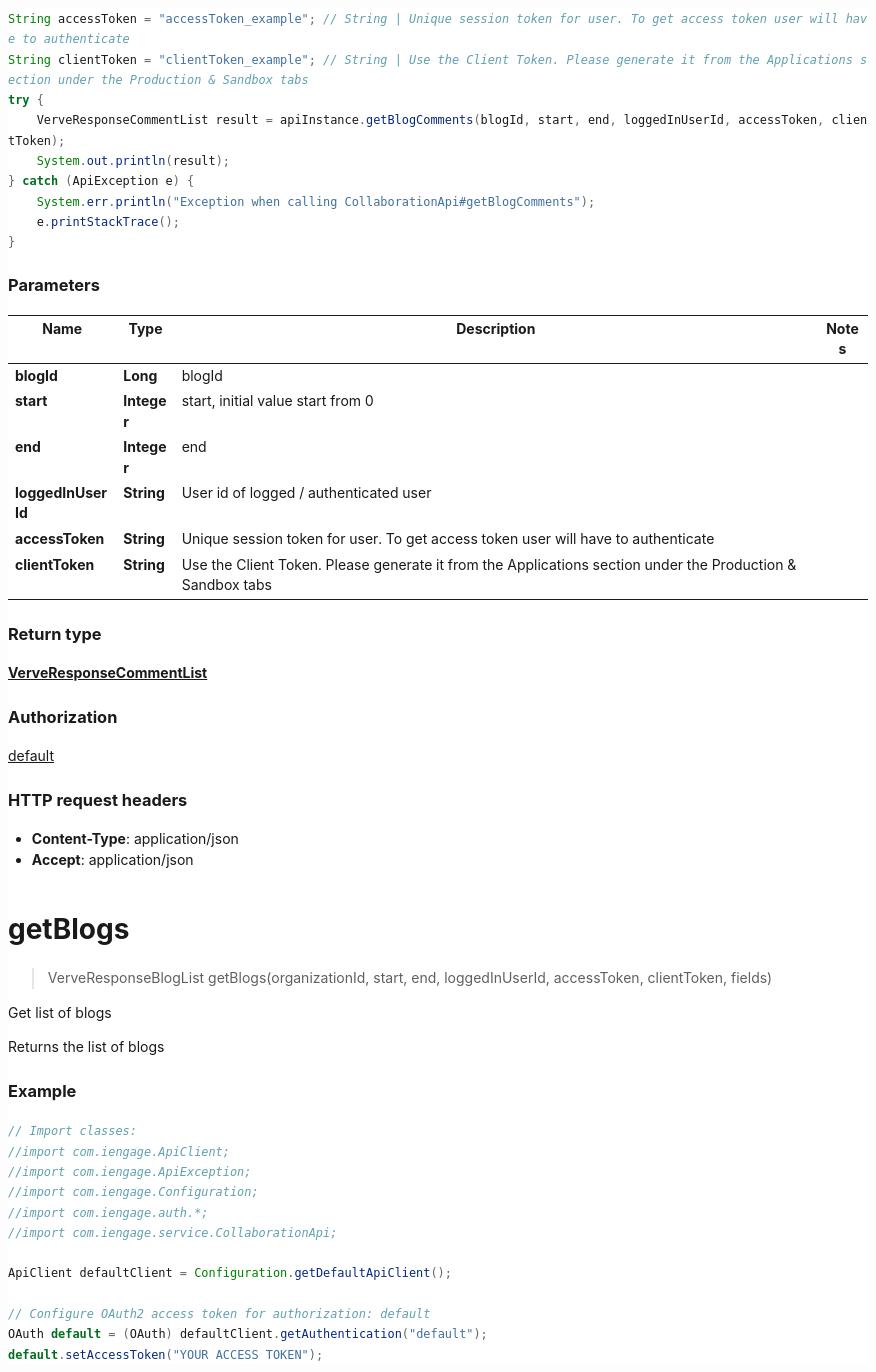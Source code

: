 ```java
String accessToken = "accessToken_example"; // String | Unique session token for user. To get access token user will have to authenticate
String clientToken = "clientToken_example"; // String | Use the Client Token. Please generate it from the Applications section under the Production & Sandbox tabs
try {
    VerveResponseCommentList result = apiInstance.getBlogComments(blogId, start, end, loggedInUserId, accessToken, clientToken);
    System.out.println(result);
} catch (ApiException e) {
    System.err.println("Exception when calling CollaborationApi#getBlogComments");
    e.printStackTrace();
}
```

### Parameters

Name | Type | Description  | Notes
------------- | ------------- | ------------- | -------------
 **blogId** | **Long**| blogId |
 **start** | **Integer**| start, initial value start from 0 |
 **end** | **Integer**| end |
 **loggedInUserId** | **String**| User id of logged / authenticated user |
 **accessToken** | **String**| Unique session token for user. To get access token user will have to authenticate |
 **clientToken** | **String**| Use the Client Token. Please generate it from the Applications section under the Production &amp; Sandbox tabs |

### Return type

[**VerveResponseCommentList**](VerveResponseCommentList.md)

### Authorization

[default](../README.md#default)

### HTTP request headers

 - **Content-Type**: application/json
 - **Accept**: application/json

<a name="getBlogs"></a>
# **getBlogs**
> VerveResponseBlogList getBlogs(organizationId, start, end, loggedInUserId, accessToken, clientToken, fields)

Get list of blogs

Returns the list of blogs

### Example
```java
// Import classes:
//import com.iengage.ApiClient;
//import com.iengage.ApiException;
//import com.iengage.Configuration;
//import com.iengage.auth.*;
//import com.iengage.service.CollaborationApi;

ApiClient defaultClient = Configuration.getDefaultApiClient();

// Configure OAuth2 access token for authorization: default
OAuth default = (OAuth) defaultClient.getAuthentication("default");
default.setAccessToken("YOUR ACCESS TOKEN");
```